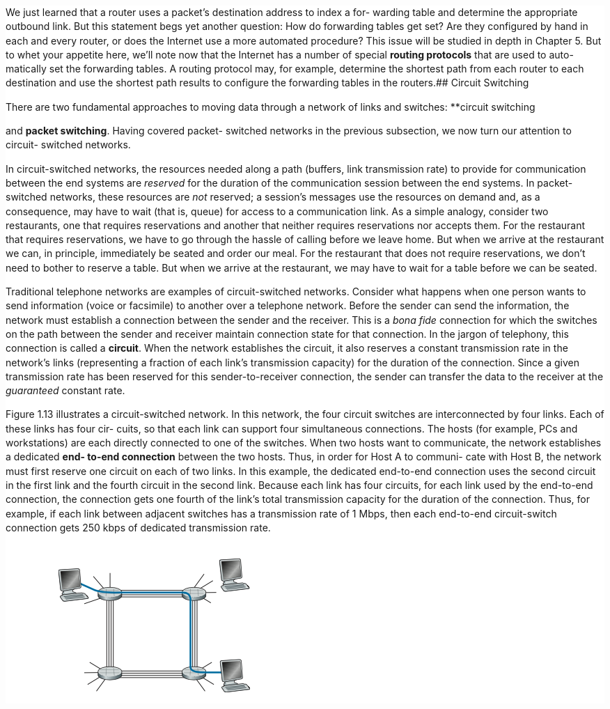 We just learned that a router uses a packet’s destination address to index a for- warding table and determine the appropriate outbound link. But this statement begs yet another question: How do forwarding tables get set? Are they configured by hand in each and every router, or does the Internet use a more automated procedure? This issue will be studied in depth in Chapter 5. But to whet your appetite here, we’ll note now that the Internet has a number of special **routing protocols** that are used to auto- matically set the forwarding tables. A routing protocol may, for example, determine the shortest path from each router to each destination and use the shortest path results to configure the forwarding tables in the routers.## Circuit Switching

There are two fundamental approaches to moving data through a network of links and switches: **circuit switching

and **packet switching**. Having covered packet- switched networks in the previous subsection, we now turn our attention to circuit- switched networks.

In circuit-switched networks, the resources needed along a path (buffers, link transmission rate) to provide for communication between the end systems are _reserved_ for the duration of the communication session between the end systems. In packet-switched networks, these resources are _not_ reserved; a session’s messages use the resources on demand and, as a consequence, may have to wait (that is, queue) for access to a communication link. As a simple analogy, consider two restaurants, one that requires reservations and another that neither requires reservations nor accepts them. For the restaurant that requires reservations, we have to go through the hassle of calling before we leave home. But when we arrive at the restaurant we can, in principle, immediately be seated and order our meal. For the restaurant that does not require reservations, we don’t need to bother to reserve a table. But when we arrive at the restaurant, we may have to wait for a table before we can be seated.

Traditional telephone networks are examples of circuit-switched networks. Consider what happens when one person wants to send information (voice or facsimile) to another over a telephone network. Before the sender can send the information, the network must establish a connection between the sender and the receiver. This is a _bona fide_ connection for which the switches on the path between the sender and receiver maintain connection state for that connection. In the jargon of telephony, this connection is called a **circuit**. When the network establishes the circuit, it also reserves a constant transmission rate in the network’s links (representing a fraction of each link’s transmission capacity) for the duration of the connection. Since a given transmission rate has been reserved for this sender-to-receiver connection, the sender can transfer the data to the receiver at the _guaranteed_ constant rate.

Figure 1.13 illustrates a circuit-switched network. In this network, the four circuit switches are interconnected by four links. Each of these links has four cir- cuits, so that each link can support four simultaneous connections. The hosts (for example, PCs and workstations) are each directly connected to one of the switches. When two hosts want to communicate, the network establishes a dedicated **end- to-end connection** between the two hosts. Thus, in order for Host A to communi- cate with Host B, the network must first reserve one circuit on each of two links. In this example, the dedicated end-to-end connection uses the second circuit in the first link and the fourth circuit in the second link. Because each link has four circuits, for each link used by the end-to-end connection, the connection gets one fourth of the link’s total transmission capacity for the duration of the connection. Thus, for example, if each link between adjacent switches has a transmission rate of 1 Mbps, then each end-to-end circuit-switch connection gets 250 kbps of dedicated transmission rate.

![](13.png)
